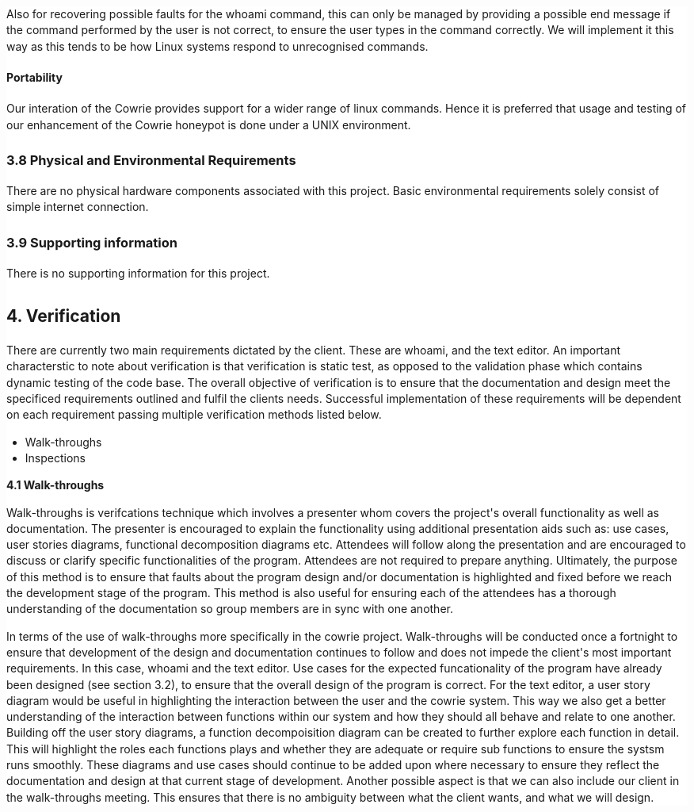 Also for recovering possible faults for the whoami command, this can only be managed by providing a possible end message if the command performed by the user is not correct, to ensure the user types in the command correctly. We will implement it this way as this tends to be how Linux systems respond to unrecognised commands. 

#### Portability

Our interation of the Cowrie provides support for a wider range of linux commands. Hence it is preferred that usage and testing of our enhancement of the Cowrie honeypot is done under a UNIX environment. 


### 3.8 Physical and Environmental Requirements 

There are no physical hardware components associated with this project. Basic environmental requirements solely consist of simple internet connection. 

### 3.9 Supporting information

There is no supporting information for this project.

## 4. Verification

There are currently two main requirements dictated by the client. These are whoami, and the text editor. An important characterstic to note about verification is that verification is static test, as opposed to the validation phase which contains dynamic testing of the code base. The overall objective of verification is to ensure that the documentation and design meet the specificed requirements outlined and fulfil the clients needs. Successful implementation of these requirements will be dependent on each requirement passing multiple verification methods listed below.

- Walk-throughs
- Inspections

**4.1 Walk-throughs**

Walk-throughs is verifcations technique which involves a presenter whom covers the project's overall functionality as well as documentation. The presenter is encouraged to explain the functionality using additional presentation aids such as: use cases, user stories diagrams, functional decomposition diagrams etc. Attendees will follow along the presentation and are encouraged to discuss or clarify specific functionalities of the program. Attendees are not required to prepare anything. Ultimately, the purpose of this method is to ensure that faults about the program design and/or documentation is highlighted and fixed before we reach the development stage of the program. This method is also useful for ensuring each of the attendees has a thorough understanding of the documentation so group members are in sync with one another.

In terms of the use of walk-throughs more specifically in the cowrie project. Walk-throughs will be conducted once a fortnight to ensure that development of the design and documentation continues to follow and does not impede the client's most important requirements. In this case, whoami and the text editor. Use cases for the expected funcationality of the program have already been designed (see section 3.2), to ensure that the overall design of the program is correct. For the text editor, a user story diagram would be useful in highlighting the interaction between the user and the cowrie system. This way we also get a better understanding of the interaction between functions within our system and how they should all behave and relate to one another. Building off the user story diagrams, a function decompoisition diagram can be created to further explore each function in detail. This will highlight the roles each functions plays and whether they are adequate or require sub functions to ensure the systsm runs smoothly. These diagrams and use cases should continue to be added upon where necessary to ensure they reflect the documentation and design at that current stage of development. Another possible aspect is that we can also include our client in the walk-throughs meeting. This ensures that there is no ambiguity between what the client wants, and what we will design.
